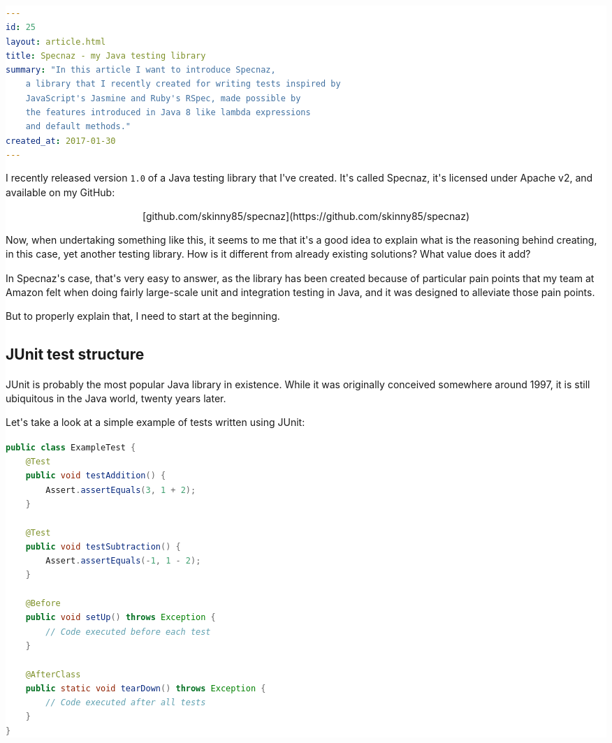 ```yaml
---
id: 25
layout: article.html
title: Specnaz - my Java testing library
summary: "In this article I want to introduce Specnaz,
	a library that I recently created for writing tests inspired by
	JavaScript's Jasmine and Ruby's RSpec, made possible by
	the features introduced in Java 8 like lambda expressions
	and default methods."
created_at: 2017-01-30
---
```


I recently released version `1.0` of a Java testing library that I've created. It's called Specnaz, it's licensed under Apache v2, and available on my GitHub:

<p style="text-align: center;">
[github.com/skinny85/specnaz](https://github.com/skinny85/specnaz)
</p>

Now, when undertaking something like this, it seems to me that it's a good idea to explain what is the reasoning behind creating, in this case, yet another testing library. How is it different from already existing solutions? What value does it add?

In Specnaz's case, that's very easy to answer, as the library has been created because of particular pain points that my team at Amazon felt when doing fairly large-scale unit and integration testing in Java, and it was designed to alleviate those pain points.

But to properly explain that, I need to start at the beginning.

## JUnit test structure

JUnit is probably the most popular Java library in existence. While it was originally conceived somewhere around 1997, it is still ubiquitous in the Java world, twenty years later.

Let's take a look at a simple example of tests written using JUnit:

```java
public class ExampleTest {
    @Test
    public void testAddition() {
        Assert.assertEquals(3, 1 + 2);
    }

    @Test
    public void testSubtraction() {
        Assert.assertEquals(-1, 1 - 2);
    }

    @Before
    public void setUp() throws Exception {
        // Code executed before each test
    }

    @AfterClass
    public static void tearDown() throws Exception {
        // Code executed after all tests 
    }
}
```
